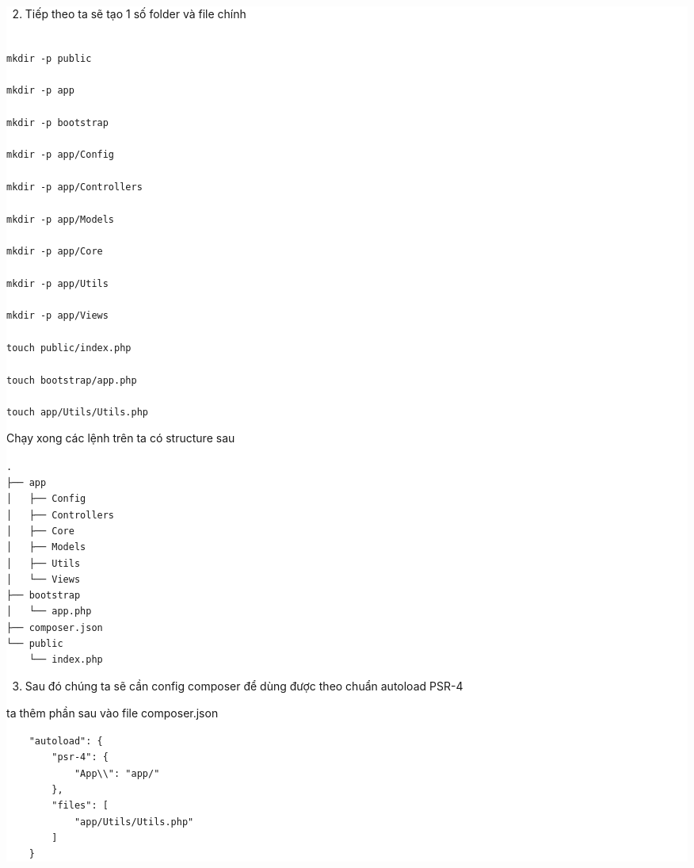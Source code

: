 2. Tiếp theo ta sẽ tạo 1 số folder và file chính


```

mkdir -p public

mkdir -p app

mkdir -p bootstrap

mkdir -p app/Config

mkdir -p app/Controllers

mkdir -p app/Models

mkdir -p app/Core

mkdir -p app/Utils

mkdir -p app/Views

touch public/index.php

touch bootstrap/app.php

touch app/Utils/Utils.php

```

Chạy xong các lệnh trên ta có structure sau

```
.
├── app
│   ├── Config
│   ├── Controllers
│   ├── Core
│   ├── Models
│   ├── Utils
│   └── Views
├── bootstrap
│   └── app.php
├── composer.json
└── public
    └── index.php
```


3. Sau đó chúng ta sẽ cần config composer để dùng được theo chuẩn autoload PSR-4

ta thêm phần sau vào file composer.json

```
    "autoload": {
        "psr-4": {
            "App\\": "app/"
        },
        "files": [
            "app/Utils/Utils.php"
        ]
    }

```
